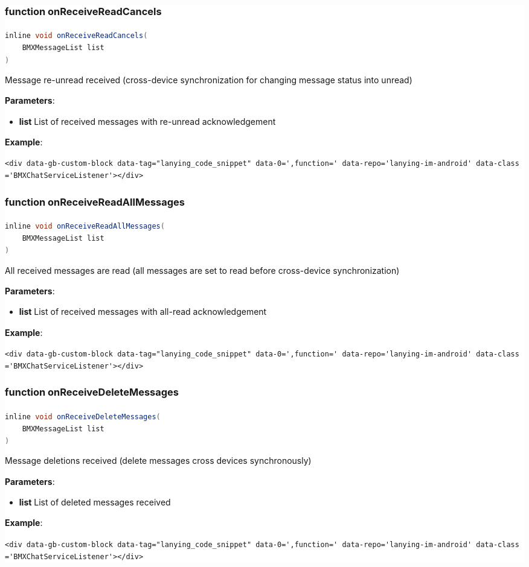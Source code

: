 ### function onReceiveReadCancels

```java
inline void onReceiveReadCancels(
    BMXMessageList list
)
```

Message re-unread received (cross-device synchronization for changing message status into unread)

**Parameters**:

* **list** List of received messages with re-unread acknowledgement

**Example**:

```
<div data-gb-custom-block data-tag="lanying_code_snippet" data-0=',function=' data-repo='lanying-im-android' data-class='BMXChatServiceListener'></div>
```

### function onReceiveReadAllMessages

```java
inline void onReceiveReadAllMessages(
    BMXMessageList list
)
```

All received messages are read (all messages are set to read before cross-device synchronization)

**Parameters**:

* **list** List of received messages with all-read acknowledgement

**Example**:

```
<div data-gb-custom-block data-tag="lanying_code_snippet" data-0=',function=' data-repo='lanying-im-android' data-class='BMXChatServiceListener'></div>
```

### function onReceiveDeleteMessages

```java
inline void onReceiveDeleteMessages(
    BMXMessageList list
)
```

Message deletions received (delete messages cross devices synchronously)

**Parameters**:

* **list** List of deleted messages received

**Example**:

```
<div data-gb-custom-block data-tag="lanying_code_snippet" data-0=',function=' data-repo='lanying-im-android' data-class='BMXChatServiceListener'></div>
```
